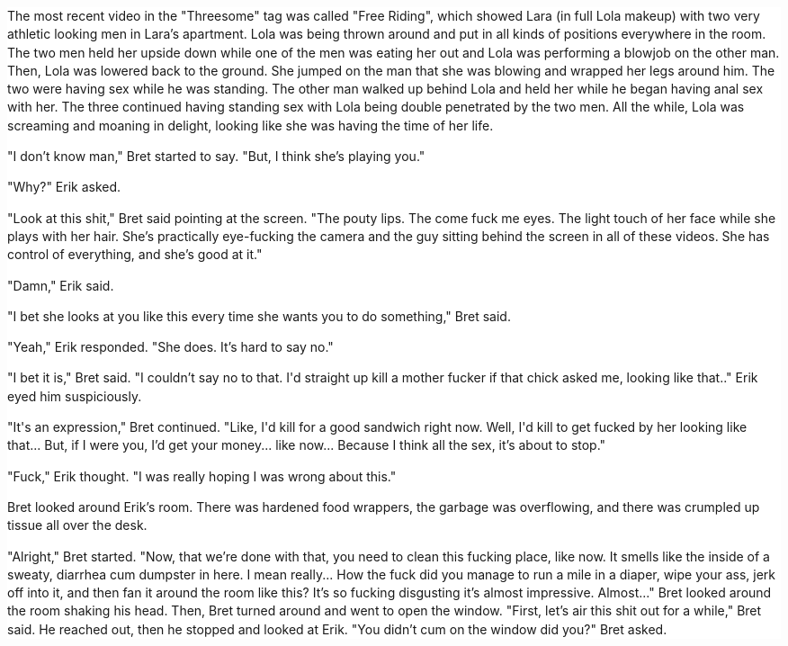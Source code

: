 The most recent video in the "Threesome" tag was called "Free Riding",
which showed Lara (in full Lola makeup) with two very athletic looking
men in Lara’s apartment. Lola was being thrown around and put in all
kinds of positions everywhere in the room. The two men held her upside
down while one of the men was eating her out and Lola was performing a
blowjob on the other man. Then, Lola was lowered back to the ground. She
jumped on the man that she was blowing and wrapped her legs around him.
The two were having sex while he was standing. The other man walked up
behind Lola and held her while he began having anal sex with her. The
three continued having standing sex with Lola being double penetrated by
the two men. All the while, Lola was screaming and moaning in delight,
looking like she was having the time of her life.

"I don’t know man," Bret started to say. "But, I think she’s playing
you."

"Why?" Erik asked.

"Look at this shit," Bret said pointing at the screen. "The pouty lips.
The come fuck me eyes. The light touch of her face while she plays with
her hair. She’s practically eye-fucking the camera and the guy sitting
behind the screen in all of these videos. She has control of everything,
and she’s good at it."

"Damn," Erik said.

"I bet she looks at you like this every time she wants you to do
something," Bret said.

"Yeah," Erik responded. "She does. It’s hard to say no."

"I bet it is," Bret said. "I couldn’t say no to that. I'd straight up
kill a mother fucker if that chick asked me, looking like that.." Erik
eyed him suspiciously.

"It's an expression," Bret continued. "Like, I'd kill for a good
sandwich right now. Well, I'd kill to get fucked by her looking like
that... But, if I were you, I’d get your money... like now... Because I
think all the sex, it’s about to stop."

"Fuck," Erik thought. "I was really hoping I was wrong about this."

Bret looked around Erik’s room. There was hardened food wrappers, the
garbage was overflowing, and there was crumpled up tissue all over the
desk.

"Alright," Bret started. "Now, that we’re done with that, you need to
clean this fucking place, like now. It smells like the inside of a
sweaty, diarrhea cum dumpster in here. I mean really... How the fuck did
you manage to run a mile in a diaper, wipe your ass, jerk off into it,
and then fan it around the room like this? It’s so fucking disgusting
it’s almost impressive. Almost..." Bret looked around the room shaking
his head. Then, Bret turned around and went to open the window. "First,
let’s air this shit out for a while," Bret said. He reached out, then he
stopped and looked at Erik. "You didn’t cum on the window did you?" Bret
asked.
